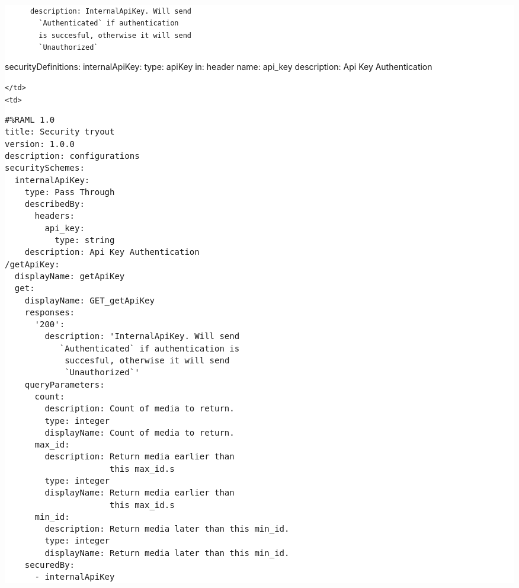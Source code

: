           description: InternalApiKey. Will send 
            `Authenticated` if authentication
            is succesful, otherwise it will send    
            `Unauthorized`
securityDefinitions:
    internalApiKey:
        type: apiKey
        in: header
        name: api_key
        description: Api Key Authentication
</pre>

    </td>
    <td>
<pre>
#%RAML 1.0
title: Security tryout
version: 1.0.0
description: configurations
securitySchemes:
  internalApiKey:
    type: Pass Through
    describedBy:
      headers:
        api_key:
          type: string
    description: Api Key Authentication
/getApiKey:
  displayName: getApiKey
  get:
    displayName: GET_getApiKey
    responses:
      '200':
        description: 'InternalApiKey. Will send 
           `Authenticated` if authentication is
            succesful, otherwise it will send
            `Unauthorized`'
    queryParameters:
      count:
        description: Count of media to return.
        type: integer
        displayName: Count of media to return.
      max_id:
        description: Return media earlier than 
                     this max_id.s
        type: integer
        displayName: Return media earlier than
                     this max_id.s
      min_id:
        description: Return media later than this min_id.
        type: integer
        displayName: Return media later than this min_id.
    securedBy:
      - internalApiKey
</pre>

